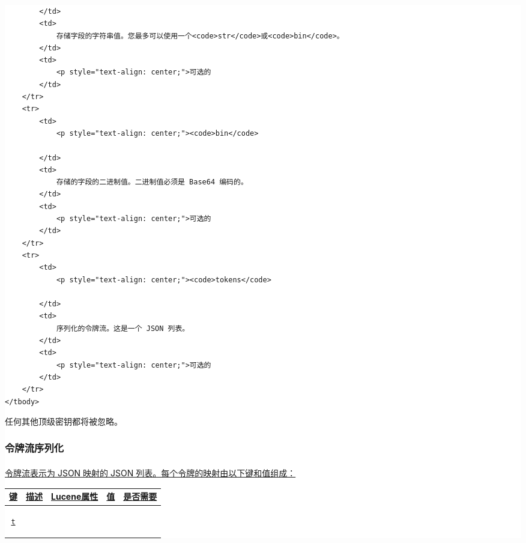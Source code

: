             </td>
            <td>
                存储字段的字符串值。您最多可以使用一个<code>str</code>或<code>bin</code>。  
            </td>
            <td>
                <p style="text-align: center;">可选的  
            </td>
        </tr>
        <tr>
            <td>
                <p style="text-align: center;"><code>bin</code>
                  
            </td>
            <td>
                存储的字段的二进制值。二进制值必须是 Base64 编码的。  
            </td>
            <td>
                <p style="text-align: center;">可选的  
            </td>
        </tr>
        <tr>
            <td>
                <p style="text-align: center;"><code>tokens</code>
                  
            </td>
            <td>
                序列化的令牌流。这是一个 JSON 列表。  
            </td>
            <td>
                <p style="text-align: center;">可选的  
            </td>
        </tr>
    </tbody>
</table>
任何其他顶级密钥都将被忽略。  

### 令牌流序列化

#### <a href="http://lucene.apache.org/solr/guide/7_0/working-with-external-files-and-processes.html#token-stream-serialization"/>

令牌流表示为 JSON 映射的 JSON 列表。每个令牌的映射由以下键和值组成：  
<table class="">
    <colgroup>
        <col/>
            <col/>
                <col/>
                    <col/>
                        <col/>
    </colgroup>
    <thead>
        <tr>
            <th style="text-align: center;">键</th>
            <th style="text-align: center;">描述</th>
            <th style="text-align: center;">Lucene属性</th>
            <th style="text-align: center;">值</th>
            <th style="text-align: center;">是否需要</th>
        </tr>
    </thead>
    <tbody>
        <tr>
            <td>
                <p style="text-align: center;"><code>t</code>
                  